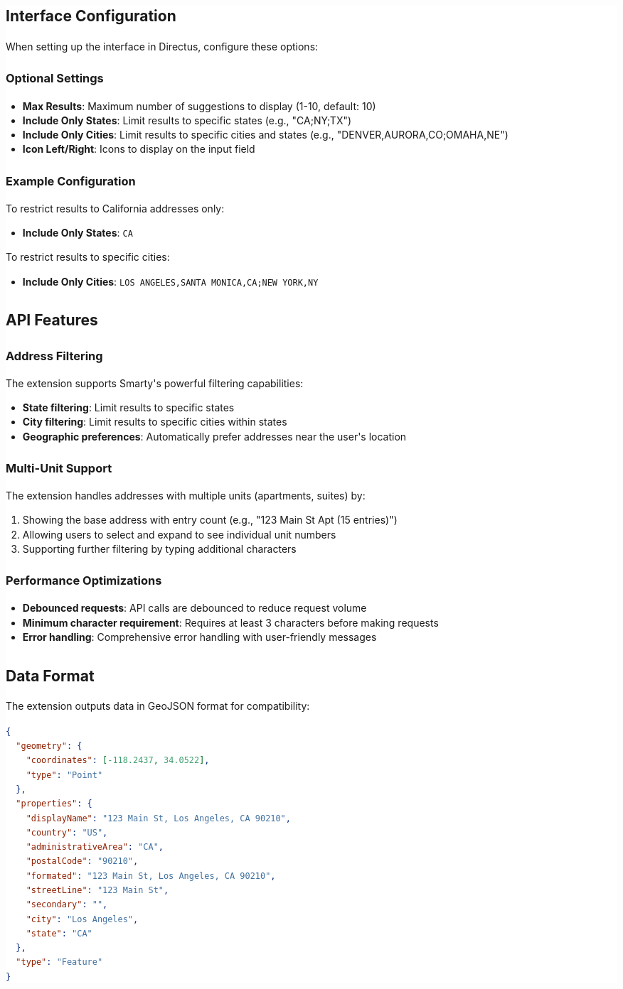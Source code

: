 ## Interface Configuration

When setting up the interface in Directus, configure these options:

### Optional Settings
- **Max Results**: Maximum number of suggestions to display (1-10, default: 10)
- **Include Only States**: Limit results to specific states (e.g., "CA;NY;TX")
- **Include Only Cities**: Limit results to specific cities and states (e.g., "DENVER,AURORA,CO;OMAHA,NE")
- **Icon Left/Right**: Icons to display on the input field

### Example Configuration

To restrict results to California addresses only:
- **Include Only States**: `CA`

To restrict results to specific cities:
- **Include Only Cities**: `LOS ANGELES,SANTA MONICA,CA;NEW YORK,NY`

## API Features

### Address Filtering
The extension supports Smarty's powerful filtering capabilities:

- **State filtering**: Limit results to specific states
- **City filtering**: Limit results to specific cities within states
- **Geographic preferences**: Automatically prefer addresses near the user's location

### Multi-Unit Support
The extension handles addresses with multiple units (apartments, suites) by:
1. Showing the base address with entry count (e.g., "123 Main St Apt (15 entries)")
2. Allowing users to select and expand to see individual unit numbers
3. Supporting further filtering by typing additional characters

### Performance Optimizations
- **Debounced requests**: API calls are debounced to reduce request volume
- **Minimum character requirement**: Requires at least 3 characters before making requests
- **Error handling**: Comprehensive error handling with user-friendly messages

## Data Format

The extension outputs data in GeoJSON format for compatibility:

```json
{
  "geometry": {
    "coordinates": [-118.2437, 34.0522],
    "type": "Point"
  },
  "properties": {
    "displayName": "123 Main St, Los Angeles, CA 90210",
    "country": "US",
    "administrativeArea": "CA",
    "postalCode": "90210",
    "formated": "123 Main St, Los Angeles, CA 90210",
    "streetLine": "123 Main St",
    "secondary": "",
    "city": "Los Angeles",
    "state": "CA"
  },
  "type": "Feature"
}
```